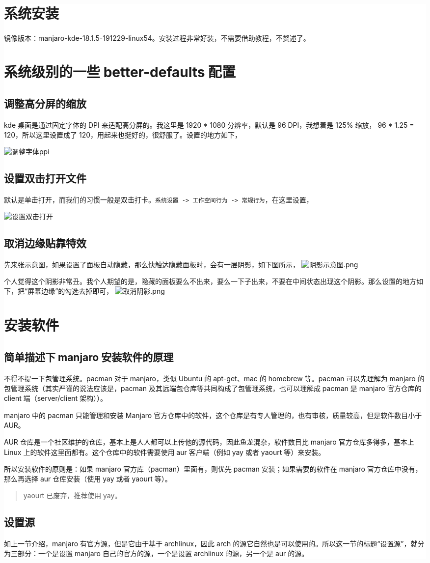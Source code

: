 # 系统安装

镜像版本：manjaro-kde-18.1.5-191229-linux54。安装过程非常好装，不需要借助教程，不赘述了。

# 系统级别的一些 better-defaults 配置

## 调整高分屏的缩放

kde 桌面是通过固定字体的 DPI 来适配高分屏的。我这里是 1920 * 1080 分辨率，默认是 96 DPI，我想着是 125% 缩放， 96 * 1.25 = 120，所以这里设置成了 120，用起来也挺好的，很舒服了。设置的地方如下，

![调整字体ppi](https://upload-images.jianshu.io/upload_images/1936544-30070a14650e7c94.png?imageMogr2/auto-orient/strip%7CimageView2/2/w/1240)

## 设置双击打开文件

默认是单击打开，而我们的习惯一般是双击打卡。`系统设置 -> 工作空间行为 -> 常规行为`，在这里设置，

![设置双击打开](https://upload-images.jianshu.io/upload_images/1936544-6b05d29dee530a83.png?imageMogr2/auto-orient/strip%7CimageView2/2/w/1240)

## 取消边缘贴靠特效

先来张示意图，如果设置了面板自动隐藏，那么快触达隐藏面板时，会有一层阴影，如下图所示，
![阴影示意图.png](https://upload-images.jianshu.io/upload_images/1936544-94c4524f11c861ac.png?imageMogr2/auto-orient/strip%7CimageView2/2/w/1240)

个人觉得这个阴影非常丑。我个人期望的是，隐藏的面板要么不出来，要么一下子出来，不要在中间状态出现这个阴影。那么设置的地方如下，把“屏幕边缘”的勾选去掉即可，
![取消阴影.png](https://upload-images.jianshu.io/upload_images/1936544-548b31136f786b49.png?imageMogr2/auto-orient/strip%7CimageView2/2/w/1240)



# 安装软件
## 简单描述下 manjaro 安装软件的原理
不得不提一下包管理系统。pacman 对于 manjaro，类似 Ubuntu 的 apt-get、mac 的 homebrew 等。pacman 可以先理解为 manjaro 的包管理系统（其实严谨的说法应该是，pacman 及其远端包仓库等共同构成了包管理系统，也可以理解成 pacman 是 manjaro 官方仓库的 client 端（server/client 架构））。

manjaro 中的 pacman 只能管理和安装 Manjaro 官方仓库中的软件，这个仓库是有专人管理的，也有审核，质量较高，但是软件数目小于 AUR。

AUR 仓库是一个社区维护的仓库，基本上是人人都可以上传他的源代码，因此鱼龙混杂，软件数目比 manjaro 官方仓库多得多，基本上 Linux 上的软件这里面都有。这个仓库中的软件需要使用 aur 客户端（例如 yay 或者 yaourt 等）来安装。

所以安装软件的原则是：如果 manjaro 官方库（pacman）里面有，则优先 pacman 安装；如果需要的软件在 manjaro 官方仓库中没有，那么再选择 aur 仓库安装（使用 yay 或者 yaourt 等）。

> yaourt 已废弃，推荐使用 yay。

## 设置源
如上一节介绍，manjaro 有官方源，但是它由于基于 archlinux，因此 arch 的源它自然也是可以使用的。所以这一节的标题“设置源”，就分为三部分：一个是设置 manjaro 自己的官方的源，一个是设置 archlinux 的源，另一个是 aur 的源。
